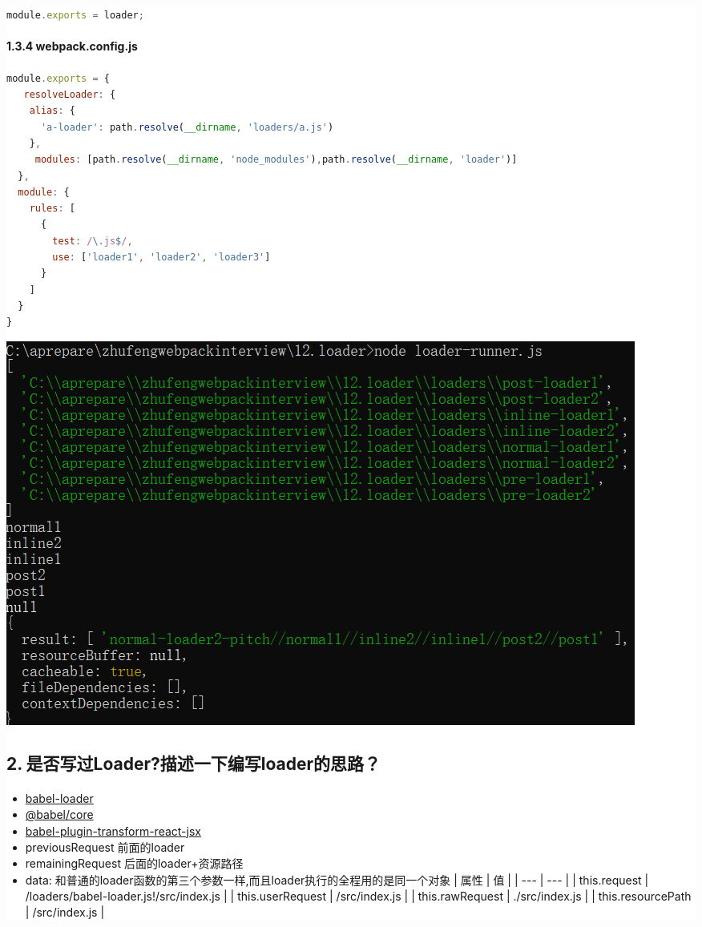 ```js
module.exports = loader;
```
#### 1.3.4 webpack.config.js
```js
module.exports = {
   resolveLoader: {
    alias: {
      'a-loader': path.resolve(__dirname, 'loaders/a.js')
    },
     modules: [path.resolve(__dirname, 'node_modules'),path.resolve(__dirname, 'loader')]
  },
  module: {
    rules: [
      {
        test: /\.js$/,
        use: ['loader1', 'loader2', 'loader3']
      }
    ]
  }
}
```
![](/public/images/pitchloaderexec.png)
## 2. 是否写过Loader?描述一下编写loader的思路？
- [babel-loader](https://github.com/babel/babel-loader/blob/master/src/index.js)
- [@babel/core](https://babeljs.io/docs/en/next/babel-core.html)
- [babel-plugin-transform-react-jsx](https://babeljs.io/docs/en/babel-plugin-transform-react-jsx/)
- previousRequest 前面的loader
- remainingRequest 后面的loader+资源路径
- data: 和普通的loader函数的第三个参数一样,而且loader执行的全程用的是同一个对象
| 属性 | 值 |
| --- | --- |
| this.request | /loaders/babel-loader.js!/src/index.js |
| this.userRequest | /src/index.js |
| this.rawRequest | ./src/index.js |
| this.resourcePath | /src/index.js |